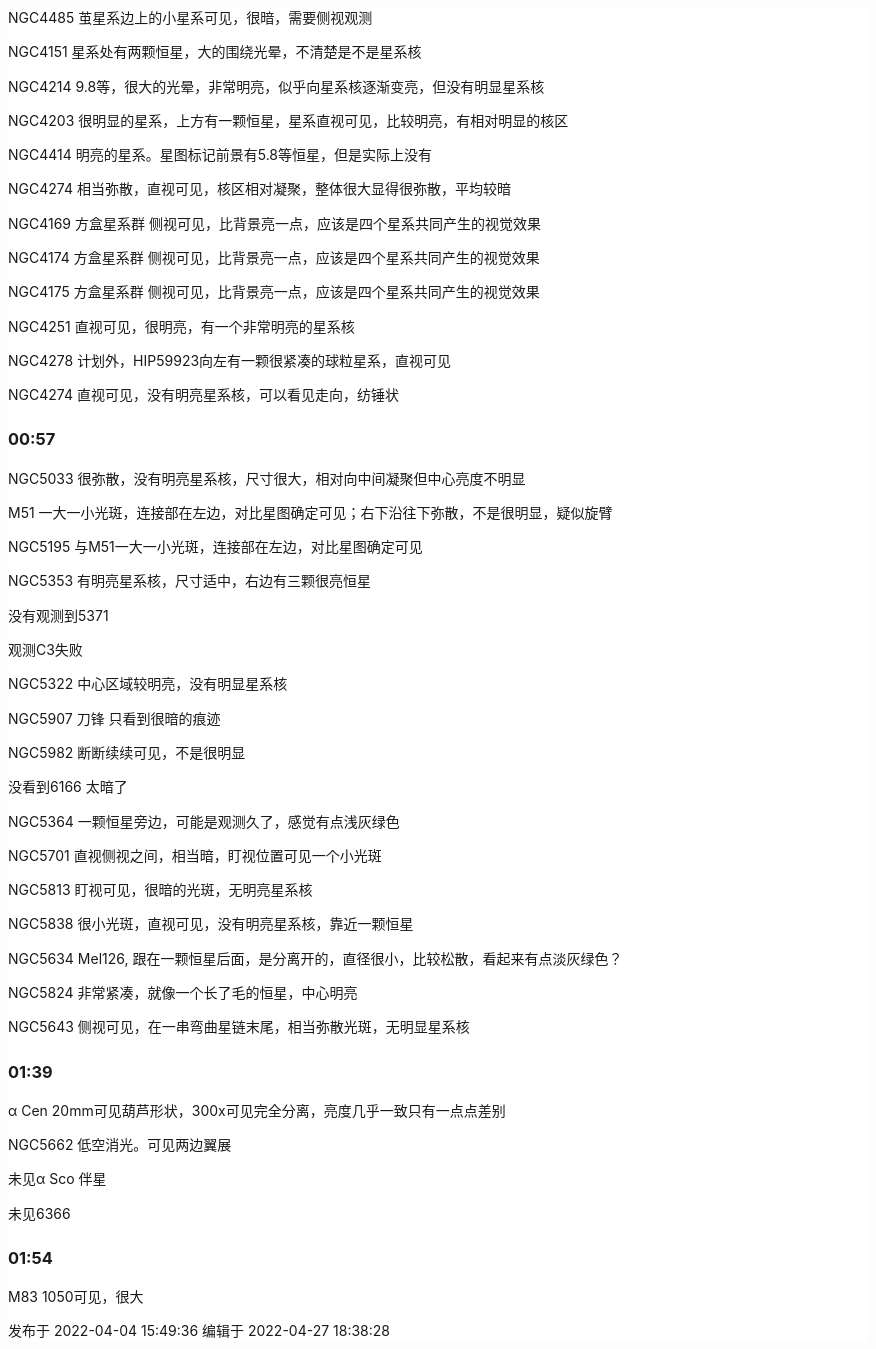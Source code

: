NGC4485 茧星系边上的小星系可见，很暗，需要侧视观测

NGC4151 星系处有两颗恒星，大的围绕光晕，不清楚是不是星系核

NGC4214 9.8等，很大的光晕，非常明亮，似乎向星系核逐渐变亮，但没有明显星系核

NGC4203 很明显的星系，上方有一颗恒星，星系直视可见，比较明亮，有相对明显的核区

NGC4414 明亮的星系。星图标记前景有5.8等恒星，但是实际上没有

NGC4274 相当弥散，直视可见，核区相对凝聚，整体很大显得很弥散，平均较暗

NGC4169 方盒星系群 侧视可见，比背景亮一点，应该是四个星系共同产生的视觉效果

NGC4174 方盒星系群 侧视可见，比背景亮一点，应该是四个星系共同产生的视觉效果

NGC4175 方盒星系群 侧视可见，比背景亮一点，应该是四个星系共同产生的视觉效果

NGC4251 直视可见，很明亮，有一个非常明亮的星系核

NGC4278 计划外，HIP59923向左有一颗很紧凑的球粒星系，直视可见

NGC4274 直视可见，没有明亮星系核，可以看见走向，纺锤状

### 00:57

NGC5033 很弥散，没有明亮星系核，尺寸很大，相对向中间凝聚但中心亮度不明显

M51 一大一小光斑，连接部在左边，对比星图确定可见；右下沿往下弥散，不是很明显，疑似旋臂

NGC5195 与M51一大一小光斑，连接部在左边，对比星图确定可见

NGC5353 有明亮星系核，尺寸适中，右边有三颗很亮恒星

没有观测到5371

观测C3失败

NGC5322 中心区域较明亮，没有明显星系核

NGC5907 刀锋 只看到很暗的痕迹

NGC5982 断断续续可见，不是很明显

没看到6166 太暗了

NGC5364 一颗恒星旁边，可能是观测久了，感觉有点浅灰绿色

NGC5701 直视侧视之间，相当暗，盯视位置可见一个小光斑

NGC5813 盯视可见，很暗的光斑，无明亮星系核

NGC5838 很小光斑，直视可见，没有明亮星系核，靠近一颗恒星

NGC5634 Mel126, 跟在一颗恒星后面，是分离开的，直径很小，比较松散，看起来有点淡灰绿色？

NGC5824 非常紧凑，就像一个长了毛的恒星，中心明亮

NGC5643 侧视可见，在一串弯曲星链末尾，相当弥散光斑，无明显星系核

### 01:39

α Cen 20mm可见葫芦形状，300x可见完全分离，亮度几乎一致只有一点点差别

NGC5662 低空消光。可见两边翼展

未见α Sco 伴星

未见6366

### 01:54

M83 1050可见，很大

发布于 2022-04-04 15:49:36 编辑于 2022-04-27 18:38:28

